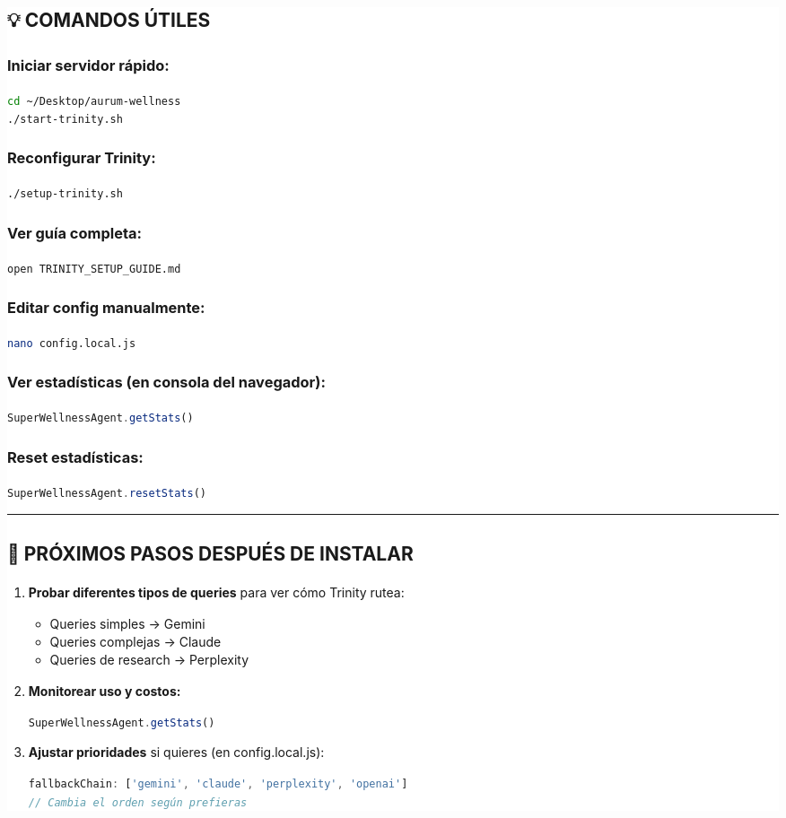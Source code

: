 
## 💡 COMANDOS ÚTILES

### Iniciar servidor rápido:
```bash
cd ~/Desktop/aurum-wellness
./start-trinity.sh
```

### Reconfigurar Trinity:
```bash
./setup-trinity.sh
```

### Ver guía completa:
```bash
open TRINITY_SETUP_GUIDE.md
```

### Editar config manualmente:
```bash
nano config.local.js
```

### Ver estadísticas (en consola del navegador):
```javascript
SuperWellnessAgent.getStats()
```

### Reset estadísticas:
```javascript
SuperWellnessAgent.resetStats()
```

---

## 🎯 PRÓXIMOS PASOS DESPUÉS DE INSTALAR

1. **Probar diferentes tipos de queries** para ver cómo Trinity rutea:
   - Queries simples → Gemini
   - Queries complejas → Claude
   - Queries de research → Perplexity

2. **Monitorear uso y costos:**
   ```javascript
   SuperWellnessAgent.getStats()
   ```

3. **Ajustar prioridades** si quieres (en config.local.js):
   ```javascript
   fallbackChain: ['gemini', 'claude', 'perplexity', 'openai']
   // Cambia el orden según prefieras
   ```
